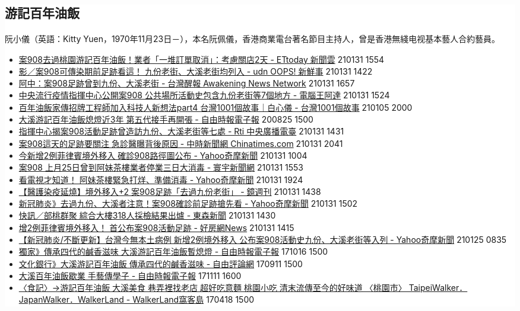 ## 游記百年油飯

阮小儀（英語：Kitty Yuen，1970年11月23日－），本名阮佩儀，香港商業電台著名節目主持人，曾是香港無綫电视基本藝人合約藝員。
- [案908去過桃園游記百年油飯！業者「一堆訂單取消」：考慮關店2天 - ETtoday 新聞雲](https://www.ettoday.net/news/20210131/1911215.htm "案908去過桃園游記百年油飯！業者「一堆訂單取消」：考慮關店2天 - ETtoday 新聞雲") 210131 1554
- [影／案908可傳染期前足跡看這！ 九份老街、大溪老街均列入 - udn OOPS! 新鮮事](https://udn.com/news/story/120940/5219756 "影／案908可傳染期前足跡看這！ 九份老街、大溪老街均列入 - udn OOPS! 新鮮事") 210131 1422
- [阿中：案908足跡曾到九份、大溪老街 - 台灣醒報 Awakening News Network](https://anntw.com/articles/20210131-bB03 "阿中：案908足跡曾到九份、大溪老街 - 台灣醒報 Awakening News Network") 210131 1657
- [中央流行疫情指揮中心公開案908 公共場所活動史包含九份老街等7個地方 - 電腦王阿達](https://www.kocpc.com.tw/archives/368506 "中央流行疫情指揮中心公開案908 公共場所活動史包含九份老街等7個地方 - 電腦王阿達") 210131 1524
- [百年油飯家傳招牌工程師加入科技人新想法part4 台灣1001個故事｜白心儀 - 台灣1001個故事](https://www.youtube.com/watch?v=sUwLO17HkgM "百年油飯家傳招牌工程師加入科技人新想法part4 台灣1001個故事｜白心儀 - 台灣1001個故事") 210105 2000
- [大溪游記百年油飯熄燈近3年 第五代接手再開張 - 自由時報電子報](https://news.ltn.com.tw/news/life/breakingnews/3271453 "大溪游記百年油飯熄燈近3年 第五代接手再開張 - 自由時報電子報") 200825 1500
- [指揮中心揭案908活動足跡曾造訪九份、大溪老街等七處 - Rti 中央廣播電臺](https://www.rti.org.tw/news/view/id/2090584 "指揮中心揭案908活動足跡曾造訪九份、大溪老街等七處 - Rti 中央廣播電臺") 210131 1431
- [案908這天的足跡要關注 急診醫曝背後原因 - 中時新聞網 Chinatimes.com](https://www.chinatimes.com/realtimenews/20210131003306-260405 "案908這天的足跡要關注 急診醫曝背後原因 - 中時新聞網 Chinatimes.com") 210131 2041
- [今新增2例菲律賓境外移入 確診908路徑圖公布 - Yahoo奇摩新聞](https://tw.news.yahoo.com/%E9%83%A8%E6%A1%83%E7%96%AB%E6%83%85%E6%8C%81%E7%BA%8C-%E9%99%B3%E6%99%82%E4%B8%AD%E4%BB%8A%E5%8D%88%E5%86%8D%E4%B8%8A%E7%81%AB%E7%B7%9A-020431142.html "今新增2例菲律賓境外移入 確診908路徑圖公布 - Yahoo奇摩新聞") 210131 1004
- [案908 上月25日曾到阿妹茶樓業者停業三日大消毒 - 寰宇新聞網](http://globalnewstv.com.tw/202101/143556/ "案908 上月25日曾到阿妹茶樓業者停業三日大消毒 - 寰宇新聞網") 210131 1553
- [看電視才知道！ 阿妹茶樓緊急打烊、準備消毒 - Yahoo奇摩新聞](https://tw.news.yahoo.com/%E7%9C%8B%E9%9B%BB%E8%A6%96%E6%89%8D%E7%9F%A5%E9%81%93-%E9%98%BF%E5%A6%B9%E8%8C%B6%E6%A8%93%E7%B7%8A%E6%80%A5%E6%89%93%E7%83%8A-%E6%BA%96%E5%82%99%E6%B6%88%E6%AF%92-112413081.html "看電視才知道！ 阿妹茶樓緊急打烊、準備消毒 - Yahoo奇摩新聞") 210131 1924
- [【醫護染疫延燒】境外移入+2 案908足跡「去過九份老街」 - 鏡週刊](https://www.mirrormedia.mg/story/20210131edi008/ "【醫護染疫延燒】境外移入+2 案908足跡「去過九份老街」 - 鏡週刊") 210131 1438
- [新冠肺炎》去過九份、大溪者注意！案908確診前足跡搶先看 - Yahoo奇摩新聞](https://tw.news.yahoo.com/%E6%96%B0%E5%86%A0%E8%82%BA%E7%82%8E-%E5%8E%BB%E9%81%8E%E4%B9%9D%E4%BB%BD-%E5%A4%A7%E6%BA%AA%E8%80%85%E6%B3%A8%E6%84%8F-%E6%A1%88908%E7%A2%BA%E8%A8%BA%E5%89%8D%E8%B6%B3%E8%B7%A1%E6%90%B6%E5%85%88%E7%9C%8B-070222316.html "新冠肺炎》去過九份、大溪者注意！案908確診前足跡搶先看 - Yahoo奇摩新聞") 210131 1502
- [快訊／部桃群聚 綜合大樓318人採檢結果出爐 - 東森新聞](https://news.ebc.net.tw/news/living/247797 "快訊／部桃群聚 綜合大樓318人採檢結果出爐 - 東森新聞") 210131 1430
- [增2例菲律賓境外移入！ 首公布案908活動足跡 - 好房網News](https://news.housefun.com.tw/news/article/185946285184.html "增2例菲律賓境外移入！ 首公布案908活動足跡 - 好房網News") 210131 1415
- [【新冠肺炎/不斷更新】台灣今無本土病例 新增2例境外移入 公布案908活動史九份、大溪老街等入列 - Yahoo奇摩新聞](https://tw.news.yahoo.com/%E6%96%B0%E5%86%A0%E8%82%BA%E7%82%8E%E4%B8%8D%E6%96%B7%E6%9B%B4%E6%96%B0%E5%85%A8%E7%90%83%E9%80%BE-99131-%E8%90%AC%E4%BE%8B-2127-%E8%90%AC%E6%AD%BB-%E7%BE%8E%E7%A0%B4-25111-%E8%90%AC%E4%BE%8B-419-%E8%90%AC%E6%AD%BB-%E6%B3%95%E5%9C%8B%E5%B0%87%E5%86%8D%E5%B0%81%E5%9F%8E-003417477.html "【新冠肺炎/不斷更新】台灣今無本土病例 新增2例境外移入 公布案908活動史九份、大溪老街等入列 - Yahoo奇摩新聞") 210125 0835
- [獨家》傳承四代的鹹香滋味 大溪游記百年油飯暫熄燈 - 自由時報電子報](https://news.ltn.com.tw/news/life/breakingnews/2224591 "獨家》傳承四代的鹹香滋味 大溪游記百年油飯暫熄燈 - 自由時報電子報") 171016 1500
- [文化銀行》大溪游記百年油飯 傳承四代的鹹香滋味 - 自由評論網](https://talk.ltn.com.tw/article/breakingnews/2190129 "文化銀行》大溪游記百年油飯 傳承四代的鹹香滋味 - 自由評論網") 170911 1500
- [大溪百年油飯歇業 手藝傳學子 - 自由時報電子報](https://news.ltn.com.tw/news/local/paper/1150825 "大溪百年油飯歇業 手藝傳學子 - 自由時報電子報") 171111 1600
- [〈食記〉→游記百年油飯 大溪美食 巷弄裡找老店 超好吃意麵 桃園小吃 清末流傳至今的好味道 〈桃園市〉 TaipeiWalker．JapanWalker．WalkerLand - WalkerLand窩客島](https://www.walkerland.com.tw/article/view/152818 "〈食記〉→游記百年油飯 大溪美食 巷弄裡找老店 超好吃意麵 桃園小吃 清末流傳至今的好味道 〈桃園市〉 TaipeiWalker．JapanWalker．WalkerLand - WalkerLand窩客島") 170418 1500
